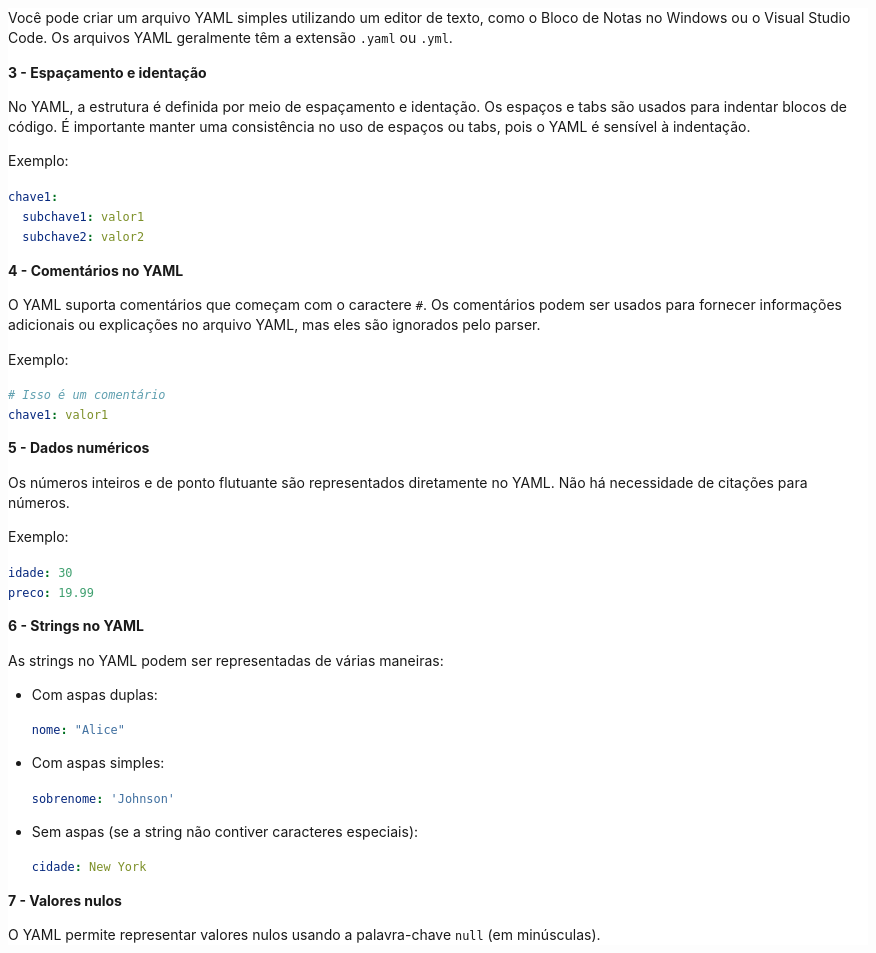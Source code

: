 Você pode criar um arquivo YAML simples utilizando um editor de texto, como o Bloco de Notas no Windows ou o Visual Studio Code. Os arquivos YAML geralmente têm a extensão `.yaml` ou `.yml`.

**3 - Espaçamento e identação**

No YAML, a estrutura é definida por meio de espaçamento e identação. Os espaços e tabs são usados para indentar blocos de código. É importante manter uma consistência no uso de espaços ou tabs, pois o YAML é sensível à indentação.

Exemplo:
```yaml
chave1:
  subchave1: valor1
  subchave2: valor2
```

**4 - Comentários no YAML**

O YAML suporta comentários que começam com o caractere `#`. Os comentários podem ser usados para fornecer informações adicionais ou explicações no arquivo YAML, mas eles são ignorados pelo parser.

Exemplo:
```yaml
# Isso é um comentário
chave1: valor1
```

**5 - Dados numéricos**

Os números inteiros e de ponto flutuante são representados diretamente no YAML. Não há necessidade de citações para números.

Exemplo:
```yaml
idade: 30
preco: 19.99
```

**6 - Strings no YAML**

As strings no YAML podem ser representadas de várias maneiras:

- Com aspas duplas:
  ```yaml
  nome: "Alice"
  ```

- Com aspas simples:
  ```yaml
  sobrenome: 'Johnson'
  ```

- Sem aspas (se a string não contiver caracteres especiais):
  ```yaml
  cidade: New York
  ```

**7 - Valores nulos**

O YAML permite representar valores nulos usando a palavra-chave `null` (em minúsculas).
